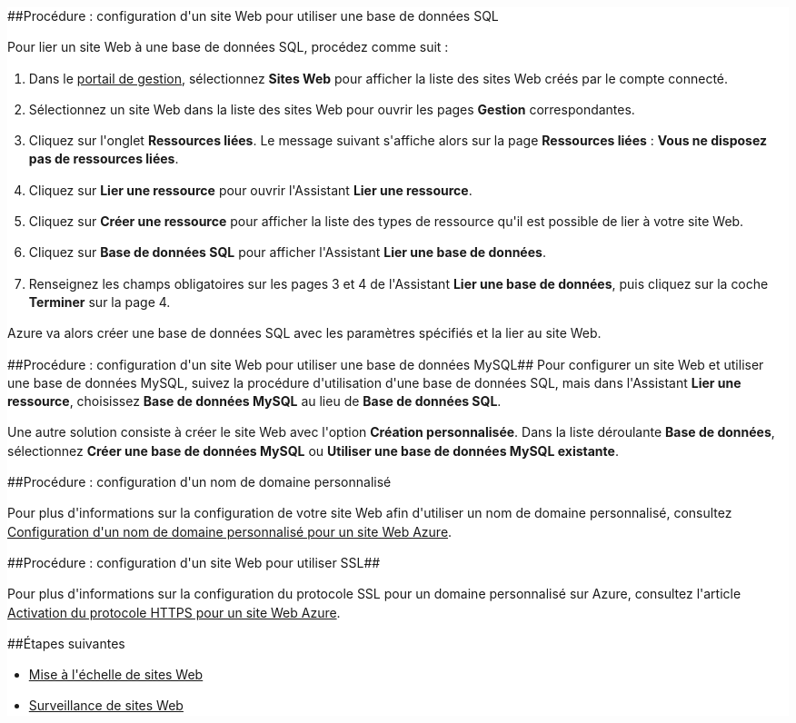 	


##<a name="howtoconfigSQL"></a>Procédure : configuration d'un site Web pour utiliser une base de données SQL

Pour lier un site Web à une base de données SQL, procédez comme suit :

1. Dans le [portail de gestion](http://manage.windowsazure.com), sélectionnez **Sites Web** pour afficher la liste des sites Web créés par le compte connecté.

2. Sélectionnez un site Web dans la liste des sites Web pour ouvrir les pages **Gestion** correspondantes.

3. Cliquez sur l'onglet **Ressources liées**. Le message suivant s'affiche alors sur la page **Ressources liées** : **Vous ne disposez pas de ressources liées**.

4. Cliquez sur **Lier une ressource** pour ouvrir l'Assistant **Lier une ressource**.

5. Cliquez sur **Créer une ressource** pour afficher la liste des types de ressource qu'il est possible de lier à votre site Web.

6. Cliquez sur **Base de données SQL** pour afficher l'Assistant **Lier une base de données**.

7. Renseignez les champs obligatoires sur les pages 3 et 4 de l'Assistant **Lier une base de données**, puis cliquez sur la coche **Terminer** sur la page 4.

Azure va alors créer une base de données SQL avec les paramètres spécifiés et la lier au site Web.


##<a name="howtoconfigMySQL"></a>Procédure : configuration d'un site Web pour utiliser une base de données MySQL##
Pour configurer un site Web et utiliser une base de données MySQL, suivez la procédure d'utilisation d'une base de données SQL, mais dans l'Assistant **Lier une ressource**, choisissez **Base de données MySQL** au lieu de **Base de données SQL**. 

Une autre solution consiste à créer le site Web avec l'option **Création personnalisée**. Dans la liste déroulante **Base de données**, sélectionnez **Créer une base de données MySQL** ou **Utiliser une base de données MySQL existante**. 

##<a name="howtodomain"></a>Procédure : configuration d'un nom de domaine personnalisé

Pour plus d'informations sur la configuration de votre site Web afin d'utiliser un nom de domaine personnalisé, consultez [Configuration d'un nom de domaine personnalisé pour un site Web Azure](http://www.windowsazure.com/fr-fr/documentation/articles/web-sites-custom-domain-name/).

##<a name="howtoconfigSSL"></a>Procédure : configuration d'un site Web pour utiliser SSL##

Pour plus d'informations sur la configuration du protocole SSL pour un domaine personnalisé sur Azure, consultez l'article [Activation du protocole HTTPS pour un site Web Azure](http://www.windowsazure.com/fr-fr/documentation/articles/web-sites-configure-ssl-certificate/). 

##<a name="next"></a>Étapes suivantes

* [Mise à l'échelle de sites Web](http://www.windowsazure.com/fr-fr/documentation/articles/web-sites-scale/)

* [Surveillance de sites Web](http://www.windowsazure.com/fr-fr/documentation/articles/web-sites-monitor/)





